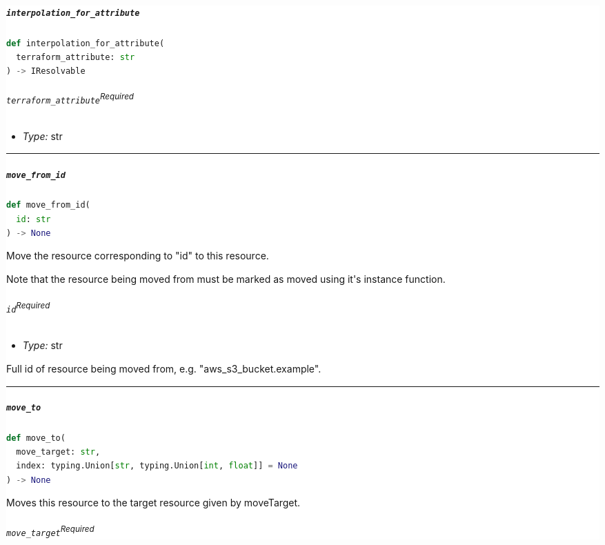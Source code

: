 ##### `interpolation_for_attribute` <a name="interpolation_for_attribute" id="rhizo-co-terraform-provider-oci.opsiHostInsight.OpsiHostInsight.interpolationForAttribute"></a>

```python
def interpolation_for_attribute(
  terraform_attribute: str
) -> IResolvable
```

###### `terraform_attribute`<sup>Required</sup> <a name="terraform_attribute" id="rhizo-co-terraform-provider-oci.opsiHostInsight.OpsiHostInsight.interpolationForAttribute.parameter.terraformAttribute"></a>

- *Type:* str

---

##### `move_from_id` <a name="move_from_id" id="rhizo-co-terraform-provider-oci.opsiHostInsight.OpsiHostInsight.moveFromId"></a>

```python
def move_from_id(
  id: str
) -> None
```

Move the resource corresponding to "id" to this resource.

Note that the resource being moved from must be marked as moved using it's instance function.

###### `id`<sup>Required</sup> <a name="id" id="rhizo-co-terraform-provider-oci.opsiHostInsight.OpsiHostInsight.moveFromId.parameter.id"></a>

- *Type:* str

Full id of resource being moved from, e.g. "aws_s3_bucket.example".

---

##### `move_to` <a name="move_to" id="rhizo-co-terraform-provider-oci.opsiHostInsight.OpsiHostInsight.moveTo"></a>

```python
def move_to(
  move_target: str,
  index: typing.Union[str, typing.Union[int, float]] = None
) -> None
```

Moves this resource to the target resource given by moveTarget.

###### `move_target`<sup>Required</sup> <a name="move_target" id="rhizo-co-terraform-provider-oci.opsiHostInsight.OpsiHostInsight.moveTo.parameter.moveTarget"></a>
